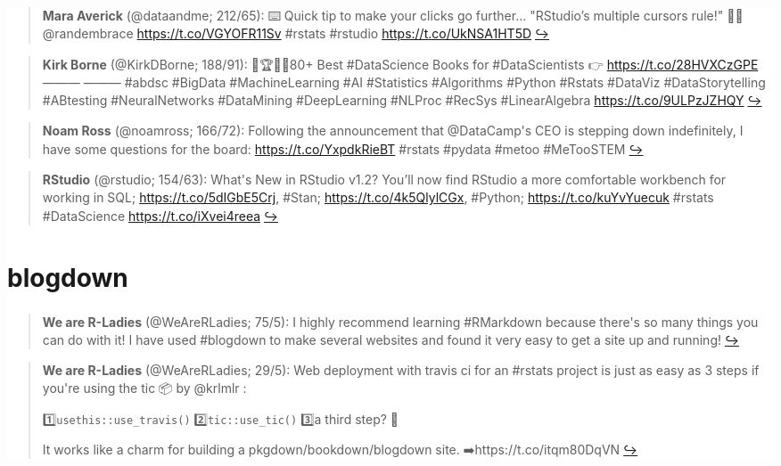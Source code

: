 


> **Mara Averick** (@dataandme; 212/65): ⌨️ Quick tip to make your clicks go further…
> "RStudio’s multiple cursors rule!" 👨‍💻 @randembrace
> https://t.co/VGYOFR11Sv #rstats #rstudio https://t.co/UkNSA1HT5D  [&#8618;](https://twitter.com/xieyihui/status/1122848527196008448)




> **Kirk Borne** (@KirkDBorne; 188/91): 🌟🏆🎉📙80+ Best #DataScience Books for #DataScientists 👉 https://t.co/28HVXCzGPE
> ———
> ———
> #abdsc #BigData #MachineLearning #AI #Statistics #Algorithms #Python #Rstats #DataViz #DataStorytelling #ABtesting #NeuralNetworks #DataMining #DeepLearning #NLProc #RecSys #LinearAlgebra https://t.co/9ULPzJZHQY  [&#8618;](https://twitter.com/xieyihui/status/1122568020918972417)




> **Noam Ross** (@noamross; 166/72): Following the announcement that @DataCamp's CEO is stepping down indefinitely, I have some questions for the board: https://t.co/YxpdkRieBT
> #rstats #pydata #metoo #MeTooSTEM  [&#8618;](https://twitter.com/xieyihui/status/1123236063714013184)




> **RStudio** (@rstudio; 154/63): What's New in RStudio v1.2?
> You’ll now find RStudio a more comfortable workbench for working in 
> SQL; https://t.co/5dIGbE5Crj, 
> #Stan; https://t.co/4k5QlylCGx, 
> #Python; https://t.co/kuYvYuecuk
> #rstats #DataScience https://t.co/iXvei4reea  [&#8618;](https://twitter.com/xieyihui/status/1123275832020144130)




# blogdown

> **We are R-Ladies** (@WeAreRLadies; 75/5): I highly recommend learning #RMarkdown because there's so many things you can do with it! I have used #blogdown to make several websites and found it very easy to get a site up and running!  [&#8618;](https://twitter.com/xieyihui/status/1121807397587124224)




> **We are R-Ladies** (@WeAreRLadies; 29/5): Web deployment with travis ci for an #rstats project is just as easy as 3 steps if you're using the tic 📦 by @krlmlr :
> >
> 1️⃣`usethis::use_travis()`
> 2️⃣`tic::use_tic()`
> 3️⃣a third step? 🤔
> >
> It works like a charm for building a pkgdown/bookdown/blogdown site. ➡️https://t.co/itqm80DqVN  [&#8618;](https://twitter.com/xieyihui/status/1122866043527897088)
